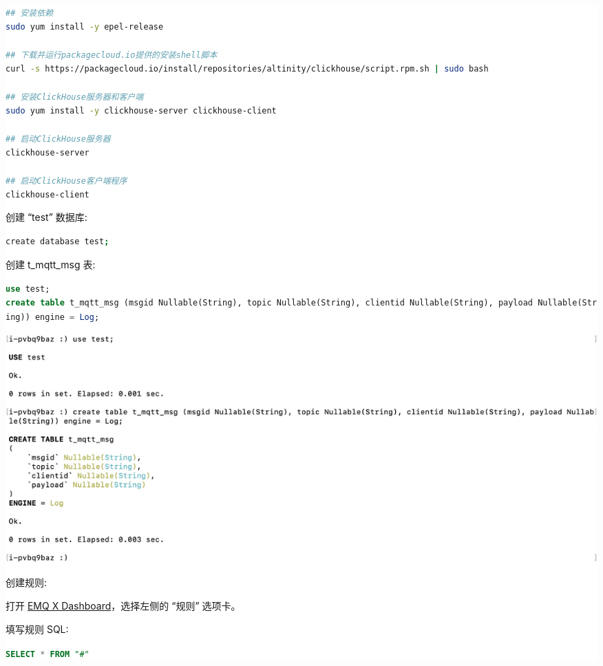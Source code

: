 ```bash
## 安装依赖
sudo yum install -y epel-release

## 下载并运行packagecloud.io提供的安装shell脚本
curl -s https://packagecloud.io/install/repositories/altinity/clickhouse/script.rpm.sh | sudo bash

## 安装ClickHouse服务器和客户端
sudo yum install -y clickhouse-server clickhouse-client

## 启动ClickHouse服务器
clickhouse-server

## 启动ClickHouse客户端程序
clickhouse-client
```

创建 “test” 数据库:
```bash
create database test;
```
创建 t_mqtt_msg 表:

```sql
use test;
create table t_mqtt_msg (msgid Nullable(String), topic Nullable(String), clientid Nullable(String), payload Nullable(String)) engine = Log;
```

![](./assets/rule-engine/clickhouse_0.png)

创建规则:

打开 [EMQ X Dashboard](http://127.0.0.1:18083/#/rules)，选择左侧的 “规则” 选项卡。

填写规则 SQL:

```sql
SELECT * FROM "#"
```
